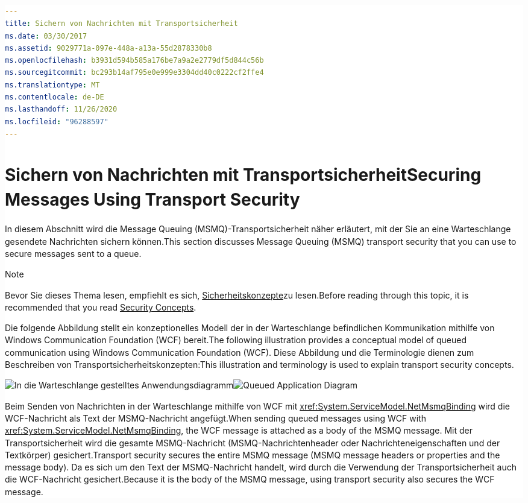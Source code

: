 ```yaml
---
title: Sichern von Nachrichten mit Transportsicherheit
ms.date: 03/30/2017
ms.assetid: 9029771a-097e-448a-a13a-55d2878330b8
ms.openlocfilehash: b3931d594b585a176be7a9a2e2779df5d844c56b
ms.sourcegitcommit: bc293b14af795e0e999e3304dd40c0222cf2ffe4
ms.translationtype: MT
ms.contentlocale: de-DE
ms.lasthandoff: 11/26/2020
ms.locfileid: "96288597"
---
```

# <a name="securing-messages-using-transport-security"></a><span data-ttu-id="af63a-102">Sichern von Nachrichten mit Transportsicherheit</span><span class="sxs-lookup"><span data-stu-id="af63a-102">Securing Messages Using Transport Security</span></span>

<span data-ttu-id="af63a-103">In diesem Abschnitt wird die Message Queuing (MSMQ)-Transportsicherheit näher erläutert, mit der Sie an eine Warteschlange gesendete Nachrichten sichern können.</span><span class="sxs-lookup"><span data-stu-id="af63a-103">This section discusses Message Queuing (MSMQ) transport security that you can use to secure messages sent to a queue.</span></span>  
  
> [!NOTE]
> <span data-ttu-id="af63a-104">Bevor Sie dieses Thema lesen, empfiehlt es sich, [Sicherheitskonzepte](security-concepts.md)zu lesen.</span><span class="sxs-lookup"><span data-stu-id="af63a-104">Before reading through this topic, it is recommended that you read [Security Concepts](security-concepts.md).</span></span>  
  
 <span data-ttu-id="af63a-105">Die folgende Abbildung stellt ein konzeptionelles Modell der in der Warteschlange befindlichen Kommunikation mithilfe von Windows Communication Foundation (WCF) bereit.</span><span class="sxs-lookup"><span data-stu-id="af63a-105">The following illustration provides a conceptual model of queued communication using Windows Communication Foundation (WCF).</span></span> <span data-ttu-id="af63a-106">Diese Abbildung und die Terminologie dienen zum Beschreiben von Transportsicherheitskonzepten:</span><span class="sxs-lookup"><span data-stu-id="af63a-106">This illustration and terminology is used to explain transport security concepts.</span></span>  
  
 <span data-ttu-id="af63a-107">![In die Warteschlange gestelltes Anwendungsdiagramm](media/distributed-queue-figure.jpg "Verteilte Warteschlangen (Abbildung)")</span><span class="sxs-lookup"><span data-stu-id="af63a-107">![Queued Application Diagram](media/distributed-queue-figure.jpg "Distributed-Queue-Figure")</span></span>  
  
 <span data-ttu-id="af63a-108">Beim Senden von Nachrichten in der Warteschlange mithilfe von WCF mit <xref:System.ServiceModel.NetMsmqBinding> wird die WCF-Nachricht als Text der MSMQ-Nachricht angefügt.</span><span class="sxs-lookup"><span data-stu-id="af63a-108">When sending queued messages using WCF with <xref:System.ServiceModel.NetMsmqBinding>, the WCF message is attached as a body of the MSMQ message.</span></span> <span data-ttu-id="af63a-109">Mit der Transportsicherheit wird die gesamte MSMQ-Nachricht (MSMQ-Nachrichtenheader oder Nachrichteneigenschaften und der Textkörper) gesichert.</span><span class="sxs-lookup"><span data-stu-id="af63a-109">Transport security secures the entire MSMQ message (MSMQ message headers or properties and the message body).</span></span> <span data-ttu-id="af63a-110">Da es sich um den Text der MSMQ-Nachricht handelt, wird durch die Verwendung der Transportsicherheit auch die WCF-Nachricht gesichert.</span><span class="sxs-lookup"><span data-stu-id="af63a-110">Because it is the body of the MSMQ message, using transport security also secures the WCF message.</span></span>  
  